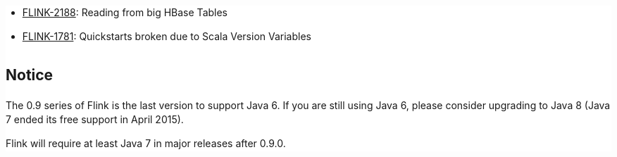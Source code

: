 * [FLINK-2188](https://issues.apache.org/jira/browse/FLINK-2188): Reading from big HBase Tables

* [FLINK-1781](https://issues.apache.org/jira/browse/FLINK-1781): Quickstarts broken due to Scala Version Variables

## Notice

The 0.9 series of Flink is the last version to support Java 6. If you are still using Java 6, please consider upgrading to Java 8 (Java 7 ended its free support in April 2015).

Flink will require at least Java 7 in major releases after 0.9.0.
